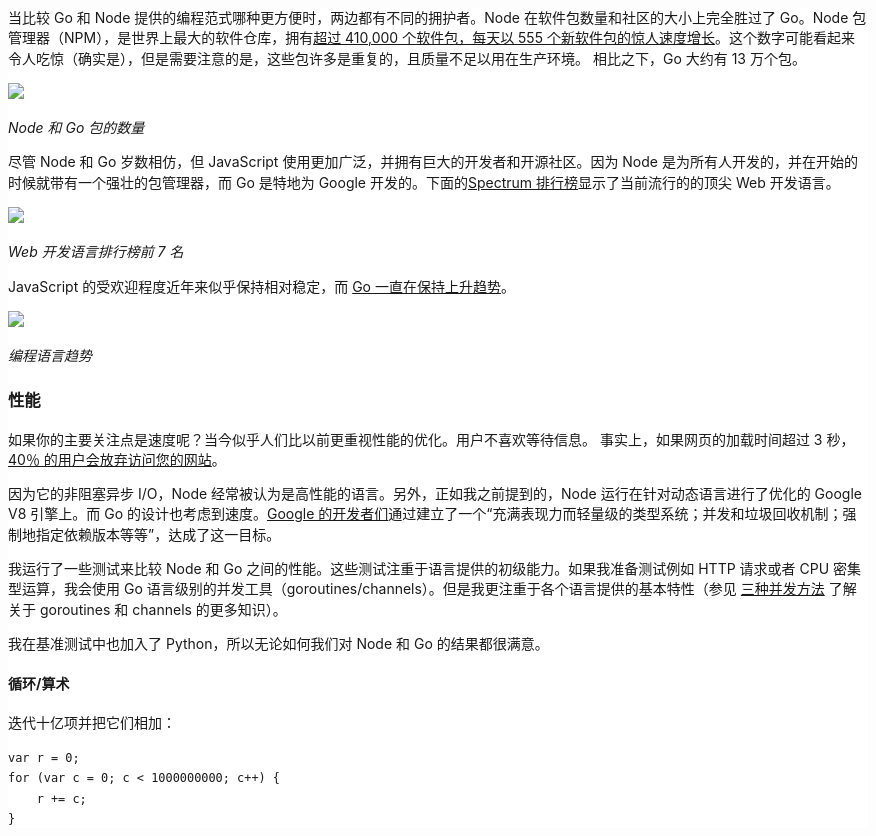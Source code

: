 当比较 Go 和 Node 提供的编程范式哪种更方便时，两边都有不同的拥护者。Node 在软件包数量和社区的大小上完全胜过了 Go。Node 包管理器（NPM），是世界上最大的软件仓库，拥有[超过 410,000 个软件包，每天以 555 个新软件包的惊人速度增长](http://www.modulecounts.com/)。这个数字可能看起来令人吃惊（确实是），但是需要注意的是，这些包许多是重复的，且质量不足以用在生产环境。 相比之下，Go 大约有 13 万个包。


![](/Asserts/Images/album/201709/30/210334hgodtlx7qeucdets.png)


*Node 和 Go 包的数量*


尽管 Node 和 Go 岁数相仿，但 JavaScript 使用更加广泛，并拥有巨大的开发者和开源社区。因为 Node 是为所有人开发的，并在开始的时候就带有一个强壮的包管理器，而 Go 是特地为 Google 开发的。下面的[Spectrum 排行榜](http://spectrum.ieee.org/static/interactive-the-top-programming-languages-2016)显示了当前流行的的顶尖 Web 开发语言。


![](/Asserts/Images/album/201709/30/210337xnfkc0jgzfr22x10.png)


*Web 开发语言排行榜前 7 名*


JavaScript 的受欢迎程度近年来似乎保持相对稳定，而 [Go 一直在保持上升趋势](http://www.tiobe.com/tiobe-index/)。


![](/Asserts/Images/album/201709/30/210338ewom782b98my9bn6.png)


*编程语言趋势*


### 性能


如果你的主要关注点是速度呢？当今似乎人们比以前更重视性能的优化。用户不喜欢等待信息。 事实上，如果网页的加载时间超过 3 秒，[40％ 的用户会放弃访问您的网站](https://hostingfacts.com/internet-facts-stats-2016/)。


因为它的非阻塞异步 I/O，Node 经常被认为是高性能的语言。另外，正如我之前提到的，Node 运行在针对动态语言进行了优化的 Google V8 引擎上。而 Go 的设计也考虑到速度。[Google 的开发者们](https://golang.org/doc/faq)通过建立了一个“充满表现力而轻量级的类型系统；并发和垃圾回收机制；强制地指定依赖版本等等”，达成了这一目标。


我运行了一些测试来比较 Node 和 Go 之间的性能。这些测试注重于语言提供的初级能力。如果我准备测试例如 HTTP 请求或者 CPU 密集型运算，我会使用 Go 语言级别的并发工具（goroutines/channels）。但是我更注重于各个语言提供的基本特性（参见 [三种并发方法](https://medium.com/xo-tech/concurrency-in-three-flavors-51ed709876fb#.khvqrttxa) 了解关于 goroutines 和 channels 的更多知识）。


我在基准测试中也加入了 Python，所以无论如何我们对 Node 和 Go 的结果都很满意。


#### 循环/算术


迭代十亿项并把它们相加：



```
var r = 0;
for (var c = 0; c < 1000000000; c++) {
    r += c;
}

```
